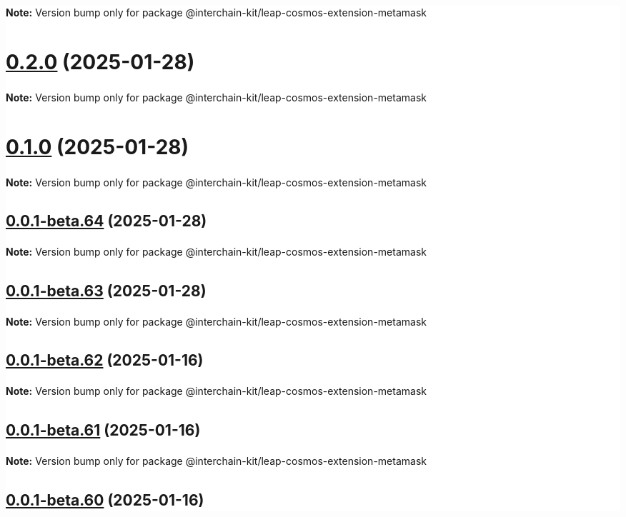 **Note:** Version bump only for package @interchain-kit/leap-cosmos-extension-metamask

# [0.2.0](https://github.com/interchain-kit/leap-cosmos-extension-metamask/compare/@interchain-kit/leap-cosmos-extension-metamask@0.1.0...@interchain-kit/leap-cosmos-extension-metamask@0.2.0) (2025-01-28)

**Note:** Version bump only for package @interchain-kit/leap-cosmos-extension-metamask

# [0.1.0](https://github.com/interchain-kit/leap-cosmos-extension-metamask/compare/@interchain-kit/leap-cosmos-extension-metamask@0.0.1-beta.64...@interchain-kit/leap-cosmos-extension-metamask@0.1.0) (2025-01-28)

**Note:** Version bump only for package @interchain-kit/leap-cosmos-extension-metamask

## [0.0.1-beta.64](https://github.com/interchain-kit/leap-cosmos-extension-metamask/compare/@interchain-kit/leap-cosmos-extension-metamask@0.0.1-beta.63...@interchain-kit/leap-cosmos-extension-metamask@0.0.1-beta.64) (2025-01-28)

**Note:** Version bump only for package @interchain-kit/leap-cosmos-extension-metamask

## [0.0.1-beta.63](https://github.com/interchain-kit/leap-cosmos-extension-metamask/compare/@interchain-kit/leap-cosmos-extension-metamask@0.0.1-beta.62...@interchain-kit/leap-cosmos-extension-metamask@0.0.1-beta.63) (2025-01-28)

**Note:** Version bump only for package @interchain-kit/leap-cosmos-extension-metamask

## [0.0.1-beta.62](https://github.com/interchain-kit/leap-cosmos-extension-metamask/compare/@interchain-kit/leap-cosmos-extension-metamask@0.0.1-beta.61...@interchain-kit/leap-cosmos-extension-metamask@0.0.1-beta.62) (2025-01-16)

**Note:** Version bump only for package @interchain-kit/leap-cosmos-extension-metamask

## [0.0.1-beta.61](https://github.com/interchain-kit/leap-cosmos-extension-metamask/compare/@interchain-kit/leap-cosmos-extension-metamask@0.0.1-beta.60...@interchain-kit/leap-cosmos-extension-metamask@0.0.1-beta.61) (2025-01-16)

**Note:** Version bump only for package @interchain-kit/leap-cosmos-extension-metamask

## [0.0.1-beta.60](https://github.com/interchain-kit/leap-cosmos-extension-metamask/compare/@interchain-kit/leap-cosmos-extension-metamask@0.0.1-beta.59...@interchain-kit/leap-cosmos-extension-metamask@0.0.1-beta.60) (2025-01-16)
